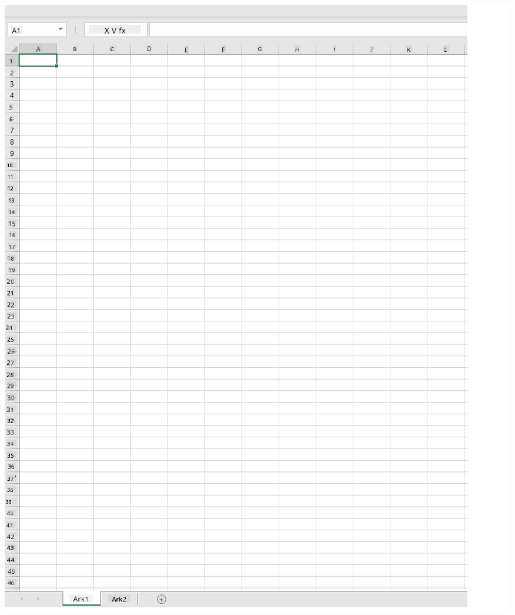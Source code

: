 ![En tom Microsoft Excel-arbejdsbog med to regneark](../../../../translated_images/parts-of-spreadsheet.120711c82aa18a45c3e62a491a15bba0a31ab0e9db407ec022702fed8ffd89bf.da.png)
